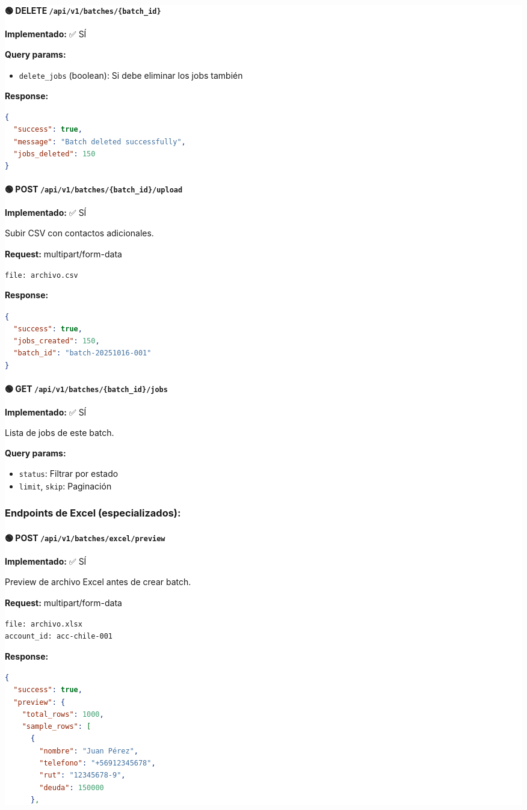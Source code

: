 #### 🟢 DELETE `/api/v1/batches/{batch_id}`
**Implementado:** ✅ SÍ

**Query params:**
- `delete_jobs` (boolean): Si debe eliminar los jobs también

**Response:**
```json
{
  "success": true,
  "message": "Batch deleted successfully",
  "jobs_deleted": 150
}
```

#### 🟢 POST `/api/v1/batches/{batch_id}/upload`
**Implementado:** ✅ SÍ

Subir CSV con contactos adicionales.

**Request:** multipart/form-data
```
file: archivo.csv
```

**Response:**
```json
{
  "success": true,
  "jobs_created": 150,
  "batch_id": "batch-20251016-001"
}
```

#### 🟢 GET `/api/v1/batches/{batch_id}/jobs`
**Implementado:** ✅ SÍ

Lista de jobs de este batch.

**Query params:**
- `status`: Filtrar por estado
- `limit`, `skip`: Paginación

### Endpoints de Excel (especializados):

#### 🟢 POST `/api/v1/batches/excel/preview`
**Implementado:** ✅ SÍ

Preview de archivo Excel antes de crear batch.

**Request:** multipart/form-data
```
file: archivo.xlsx
account_id: acc-chile-001
```

**Response:**
```json
{
  "success": true,
  "preview": {
    "total_rows": 1000,
    "sample_rows": [
      {
        "nombre": "Juan Pérez",
        "telefono": "+56912345678",
        "rut": "12345678-9",
        "deuda": 150000
      },
```